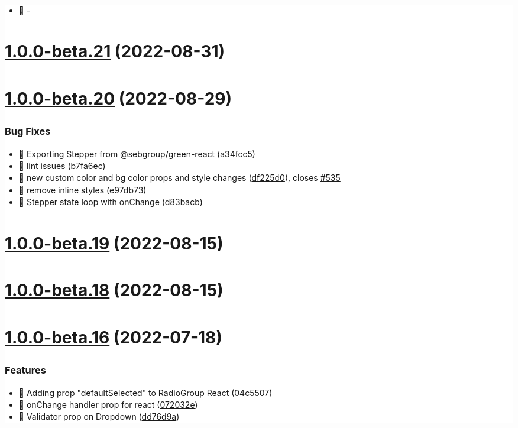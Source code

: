 * 🧨 -



# [1.0.0-beta.21](https://github.com/sebgroup/green/compare/@sebgroup/green-react@1.0.0-beta.20...@sebgroup/green-react@1.0.0-beta.21) (2022-08-31)



# [1.0.0-beta.20](https://github.com/sebgroup/green/compare/@sebgroup/green-react@1.0.0-beta.19...@sebgroup/green-react@1.0.0-beta.20) (2022-08-29)


### Bug Fixes

* 🐛 Exporting Stepper from @sebgroup/green-react ([a34fcc5](https://github.com/sebgroup/green/commit/a34fcc56b69a958ce4600a468aba71d54083e32b))
* 🐛 lint issues ([b7fa6ec](https://github.com/sebgroup/green/commit/b7fa6ecef6b6ca4e22c944de409985db6e9e12d3))
* 🐛 new custom color and bg color props and style changes ([df225d0](https://github.com/sebgroup/green/commit/df225d0464f867af2ce82c2b485b8a2c6fb43ca7)), closes [#535](https://github.com/sebgroup/green/issues/535)
* 🐛 remove inline styles ([e97db73](https://github.com/sebgroup/green/commit/e97db737838ee24b5406229400b6a70047a3aa04))
* 🐛 Stepper state loop with onChange ([d83bacb](https://github.com/sebgroup/green/commit/d83bacbf5890f0b35d404bfc1bc79a30d1a0c31e))



# [1.0.0-beta.19](https://github.com/sebgroup/green/compare/@sebgroup/green-react@1.0.0-beta.18...@sebgroup/green-react@1.0.0-beta.19) (2022-08-15)



# [1.0.0-beta.18](https://github.com/sebgroup/green/compare/@sebgroup/green-react@1.0.0-beta.17...@sebgroup/green-react@1.0.0-beta.18) (2022-08-15)



# [1.0.0-beta.16](https://github.com/sebgroup/green/compare/@sebgroup/green-react@1.0.0-beta.15...@sebgroup/green-react@1.0.0-beta.16) (2022-07-18)


### Features

* 🎸 Adding prop "defaultSelected" to RadioGroup React ([04c5507](https://github.com/sebgroup/green/commit/04c55077373fdd8b380be1056d0e78a61690b8f8))
* 🎸 onChange handler prop for react ([072032e](https://github.com/sebgroup/green/commit/072032e557c62d6f4cb45787c52c0c62832a9492))
* 🎸 Validator prop on Dropdown ([dd76d9a](https://github.com/sebgroup/green/commit/dd76d9a4eb75eb81cd50b9ef37790782ad9b3a9d))
